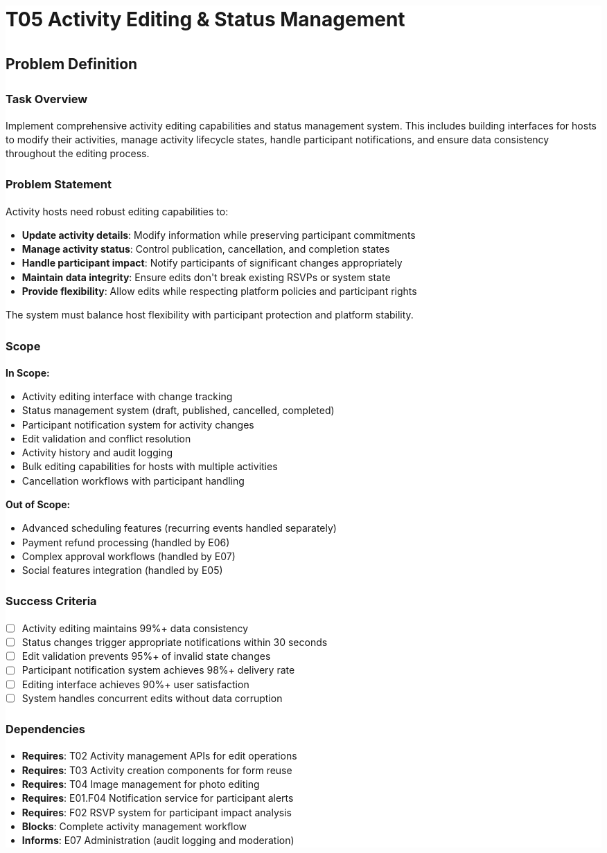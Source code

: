 # T05 Activity Editing & Status Management

## Problem Definition

### Task Overview
Implement comprehensive activity editing capabilities and status management system. This includes building interfaces for hosts to modify their activities, manage activity lifecycle states, handle participant notifications, and ensure data consistency throughout the editing process.

### Problem Statement
Activity hosts need robust editing capabilities to:
- **Update activity details**: Modify information while preserving participant commitments
- **Manage activity status**: Control publication, cancellation, and completion states
- **Handle participant impact**: Notify participants of significant changes appropriately
- **Maintain data integrity**: Ensure edits don't break existing RSVPs or system state
- **Provide flexibility**: Allow edits while respecting platform policies and participant rights

The system must balance host flexibility with participant protection and platform stability.

### Scope
**In Scope:**
- Activity editing interface with change tracking
- Status management system (draft, published, cancelled, completed)
- Participant notification system for activity changes
- Edit validation and conflict resolution
- Activity history and audit logging
- Bulk editing capabilities for hosts with multiple activities
- Cancellation workflows with participant handling

**Out of Scope:**
- Advanced scheduling features (recurring events handled separately)
- Payment refund processing (handled by E06)
- Complex approval workflows (handled by E07)
- Social features integration (handled by E05)

### Success Criteria
- [ ] Activity editing maintains 99%+ data consistency
- [ ] Status changes trigger appropriate notifications within 30 seconds
- [ ] Edit validation prevents 95%+ of invalid state changes
- [ ] Participant notification system achieves 98%+ delivery rate
- [ ] Editing interface achieves 90%+ user satisfaction
- [ ] System handles concurrent edits without data corruption

### Dependencies
- **Requires**: T02 Activity management APIs for edit operations
- **Requires**: T03 Activity creation components for form reuse
- **Requires**: T04 Image management for photo editing
- **Requires**: E01.F04 Notification service for participant alerts
- **Requires**: F02 RSVP system for participant impact analysis
- **Blocks**: Complete activity management workflow
- **Informs**: E07 Administration (audit logging and moderation)
